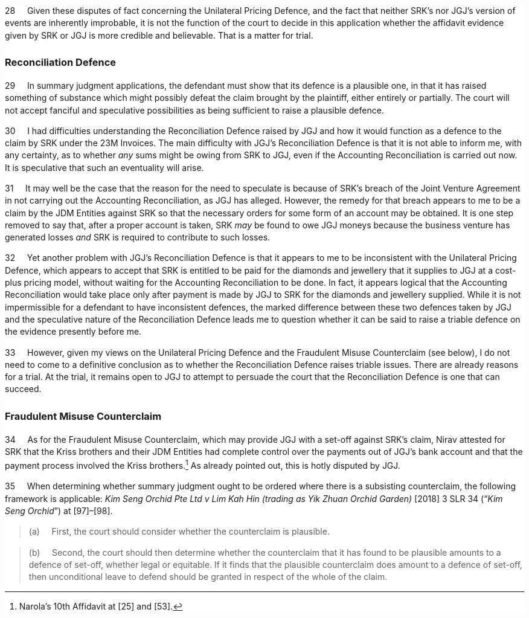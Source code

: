 28     Given these disputes of fact concerning the Unilateral Pricing Defence, and the fact that neither SRK’s nor JGJ’s version of events are inherently improbable, it is not the function of the court to decide in this application whether the affidavit evidence given by SRK or JGJ is more credible and believable. That is a matter for trial.

### Reconciliation Defence

29     In summary judgment applications, the defendant must show that its defence is a plausible one, in that it has raised something of substance which might possibly defeat the claim brought by the plaintiff, either entirely or partially. The court will not accept fanciful and speculative possibilities as being sufficient to raise a plausible defence.

30     I had difficulties understanding the Reconciliation Defence raised by JGJ and how it would function as a defence to the claim by SRK under the 23M Invoices. The main difficulty with JGJ’s Reconciliation Defence is that it is not able to inform me, with any certainty, as to whether _any_ sums might be owing from SRK to JGJ, even if the Accounting Reconciliation is carried out now. It is speculative that such an eventuality will arise.

31     It may well be the case that the reason for the need to speculate is because of SRK’s breach of the Joint Venture Agreement in not carrying out the Accounting Reconciliation, as JGJ has alleged. However, the remedy for that breach appears to me to be a claim by the JDM Entities against SRK so that the necessary orders for some form of an account may be obtained. It is one step removed to say that, after a proper account is taken, SRK _may_ be found to owe JGJ moneys because the business venture has generated losses _and_ SRK is required to contribute to such losses.

32     Yet another problem with JGJ’s Reconciliation Defence is that it appears to me to be inconsistent with the Unilateral Pricing Defence, which appears to accept that SRK is entitled to be paid for the diamonds and jewellery that it supplies to JGJ at a cost-plus pricing model, without waiting for the Accounting Reconciliation to be done. In fact, it appears logical that the Accounting Reconciliation would take place only after payment is made by JGJ to SRK for the diamonds and jewellery supplied. While it is not impermissible for a defendant to have inconsistent defences, the marked difference between these two defences taken by JGJ and the speculative nature of the Reconciliation Defence leads me to question whether it can be said to raise a triable defence on the evidence presently before me.

33     However, given my views on the Unilateral Pricing Defence and the Fraudulent Misuse Counterclaim (see below), I do not need to come to a definitive conclusion as to whether the Reconciliation Defence raises triable issues. There are already reasons for a trial. At the trial, it remains open to JGJ to attempt to persuade the court that the Reconciliation Defence is one that can succeed.

### Fraudulent Misuse Counterclaim

34     As for the Fraudulent Misuse Counterclaim, which may provide JGJ with a set-off against SRK’s claim, Nirav attested for SRK that the Kriss brothers and their JDM Entities had complete control over the payments out of JGJ’s bank account and that the payment process involved the Kriss brothers.[^30] As already pointed out, this is hotly disputed by JGJ.

35     When determining whether summary judgment ought to be ordered where there is a subsisting counterclaim, the following framework is applicable: _Kim Seng Orchid Pte Ltd v Lim Kah Hin (trading as Yik Zhuan Orchid Garden)_ <span class="citation">\[2018\] 3 SLR 34</span> (“_Kim Seng Orchid_”) at \[97\]–\[98\].

> (a)     First, the court should consider whether the counterclaim is plausible.

> (b)     Second, the court should then determine whether the counterclaim that it has found to be plausible amounts to a defence of set-off, whether legal or equitable. If it finds that the plausible counterclaim does amount to a defence of set-off, then unconditional leave to defend should be granted in respect of the whole of the claim.


[^1]: Nirav Narola’s 8th affidavit dated 17 April 2020 (“Narola’s 8th Affidavit”) at \[9\] and \[41\]; Michael Bernard Kriss’s 13th affidavit (“Michael’s 13th Affidavit”) at \[20\]–\[22\], annexed to Samuel Lee Jia Wei’s 2nd affidavit dated 8 May 2020.
[^2]: Narola’s 8th Affidavit at \[10\]–\[11\]; Michael’s 13th Affidavit at \[14\].
[^3]: Michael’s 13th Affidavit at \[18\]; Narola’s 8th Affidavit at \[12\].
[^4]: Reply and Defence to Counterclaim dated 6 March 2020 (“RDC”) at \[12(b)\].
[^5]: Michael’s 13th Affidavit at \[31\]–\[35\].
[^6]: Defence and Counterclaim dated 5 February 2020 (“DCC”) at \[10(2)\]; Michael’s 13th Affidavit at \[30\].
[^7]: Michael’s 13th Affidavit at \[31\] and \[51\]–\[52\].
[^8]: RDC at \[12\].
[^9]: Michael’s 13th Affidavit at \[8\] and \[42\]; Narola’s 8th Affidavit at \[17\]–\[18\].
[^10]: Michael’s 13th Affidavit at \[44(g)\].
[^11]: Nirav Narola’s 10th affidavit dated 26 May 2020 (“Narola’s 10th Affidavit”) at \[25\].
[^12]: Michael’s 13th Affidavit at \[83\].
[^13]: Narola’s 8th Affidavit at \[5\]–\[6\].
[^14]: DCC at \[11(2)\]; Michael’s 13th Affidavit at \[116\]–\[117\].
[^15]: Notes of Argument (“NoA”), 22 June 2020, at p 6 lines 8–17 and p 7 lines 25–29.
[^16]: Notes of Evidence (“NE”), 13 July 2020, at p 5 lines 10–32.
[^17]: DCC at \[18\]–\[37\].
[^18]: Narola’s 10th Affidavit at \[10\]–\[13\] and \[20\]; Narola’s 8th Affidavit at \[39\].
[^19]: Narola’s 8th Affidavit at \[40\].
[^20]: NoA, 22 June 2020, at p 3 lines 6–10.
[^21]: Michael’s 13th Affidavit at \[39\] and \[122\].
[^22]: Narola’s 10th Affidavit at \[15\]–\[18\]; Plaintiff’s written submissions dated 15 June 2020 (“PWS”) at \[37\]–\[39\].
[^23]: Michael’s 13th Affidavit at \[44\]–\[46\].
[^24]: NE, 13 July 2020, at p 29 lines 1–6.
[^25]: Michael’s 13th Affidavit at \[44\]; Defendant’s written submissions dated 15 June 2020 at \[14\].
[^26]: NoA, 22 June 2020, at p 3 line 18–p 4 line 4; PWS at \[66\]–\[82\]; Narola’s 10th Affidavit at \[43\]–\[53\].
[^27]: Narola’s 8th Affidavit at \[26\] and pp 1439–1440 (Tab 4).
[^28]: NoA, 22 June 2020, at p 3 line 4.
[^29]: Michael’s 13th Affidavit at \[155\]–\[156\] and pp 830–832.
[^30]: Narola’s 10th Affidavit at \[25\] and \[53\].
[^31]: RDC at \[16\]–\[17\] and \[22\].
[^32]: NoA, 22 June 2020, at p 5 lines 27–29; NE, 13 July 2020, at p 59 lines 22–28.
[^33]: Michael’s 13th Affidavit at \[36\]–\[41\].
[^34]: Narola’s 10th Affidavit at \[25\].
[^35]: PWS at \[106\] – \[108\].